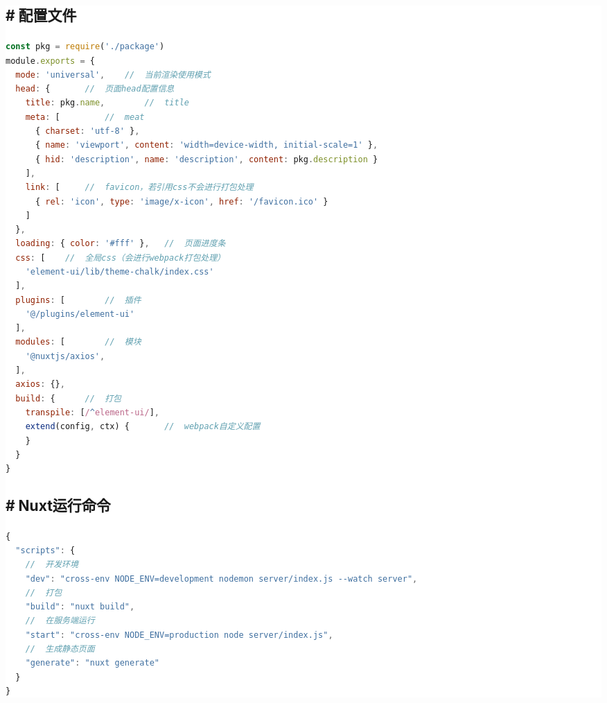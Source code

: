 ## # 配置文件

```js
const pkg = require('./package')
module.exports = {
  mode: 'universal',    //  当前渲染使用模式
  head: {       //  页面head配置信息
    title: pkg.name,        //  title
    meta: [         //  meat
      { charset: 'utf-8' },
      { name: 'viewport', content: 'width=device-width, initial-scale=1' },
      { hid: 'description', name: 'description', content: pkg.description }
    ],
    link: [     //  favicon，若引用css不会进行打包处理
      { rel: 'icon', type: 'image/x-icon', href: '/favicon.ico' }
    ]
  },
  loading: { color: '#fff' },   //  页面进度条
  css: [    //  全局css（会进行webpack打包处理）
    'element-ui/lib/theme-chalk/index.css'  
  ],
  plugins: [        //  插件
    '@/plugins/element-ui'
  ],
  modules: [        //  模块
    '@nuxtjs/axios',
  ],
  axios: {},
  build: {      //  打包
    transpile: [/^element-ui/],
    extend(config, ctx) {       //  webpack自定义配置
    }
  }
}

```

## # Nuxt运行命令

```js
{
  "scripts": {
    //  开发环境
    "dev": "cross-env NODE_ENV=development nodemon server/index.js --watch server",
    //  打包
    "build": "nuxt build",
    //  在服务端运行
    "start": "cross-env NODE_ENV=production node server/index.js",
    //  生成静态页面
    "generate": "nuxt generate"
  }
}
```
